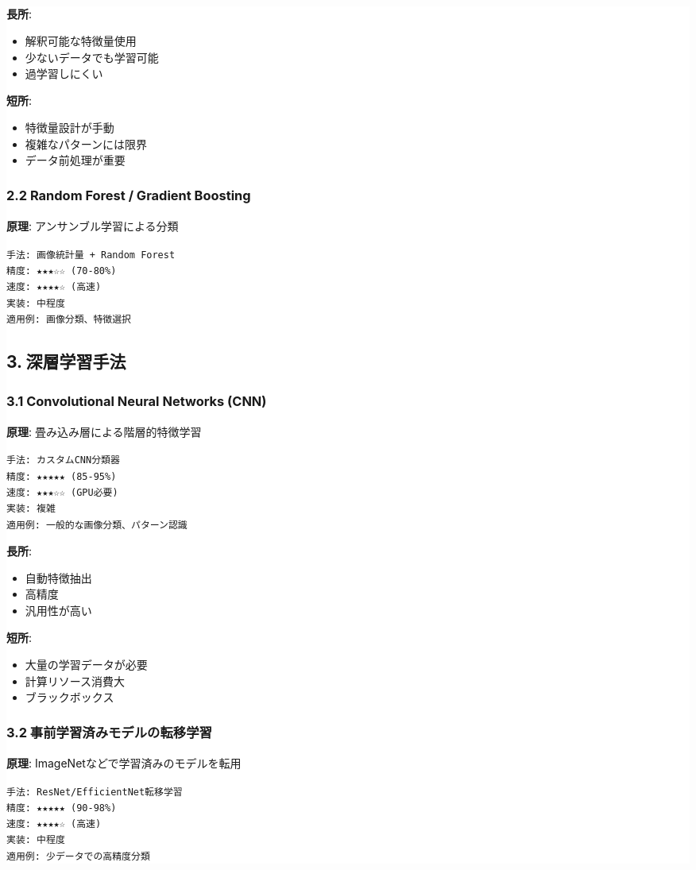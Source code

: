 **長所**:
- 解釈可能な特徴量使用
- 少ないデータでも学習可能
- 過学習しにくい

**短所**:
- 特徴量設計が手動
- 複雑なパターンには限界
- データ前処理が重要

### 2.2 Random Forest / Gradient Boosting

**原理**: アンサンブル学習による分類

```
手法: 画像統計量 + Random Forest
精度: ★★★☆☆ (70-80%)
速度: ★★★★☆ (高速)
実装: 中程度
適用例: 画像分類、特徴選択
```

## 3. 深層学習手法

### 3.1 Convolutional Neural Networks (CNN)

**原理**: 畳み込み層による階層的特徴学習

```
手法: カスタムCNN分類器
精度: ★★★★★ (85-95%)
速度: ★★★☆☆ (GPU必要)
実装: 複雑
適用例: 一般的な画像分類、パターン認識
```

**長所**:
- 自動特徴抽出
- 高精度
- 汎用性が高い

**短所**:
- 大量の学習データが必要
- 計算リソース消費大
- ブラックボックス

### 3.2 事前学習済みモデルの転移学習

**原理**: ImageNetなどで学習済みのモデルを転用

```
手法: ResNet/EfficientNet転移学習
精度: ★★★★★ (90-98%)
速度: ★★★★☆ (高速)
実装: 中程度
適用例: 少データでの高精度分類
```
